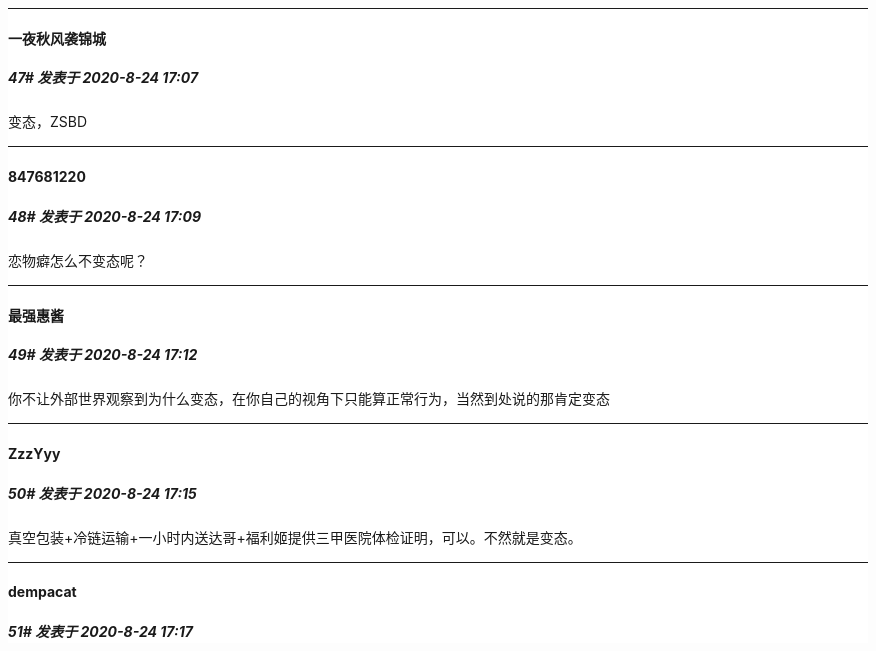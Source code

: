 
-----

####  一夜秋风袭锦城  
##### 47#       发表于 2020-8-24 17:07




变态，ZSBD







-----

####  847681220  
##### 48#       发表于 2020-8-24 17:09




恋物癖怎么不变态呢？







-----

####  最强惠酱  
##### 49#       发表于 2020-8-24 17:12




你不让外部世界观察到为什么变态，在你自己的视角下只能算正常行为，当然到处说的那肯定变态







-----

####  ZzzYyy  
##### 50#       发表于 2020-8-24 17:15




真空包装+冷链运输+一小时内送达哥+福利姬提供三甲医院体检证明，可以。不然就是变态。







-----

####  dempacat  
##### 51#       发表于 2020-8-24 17:17
